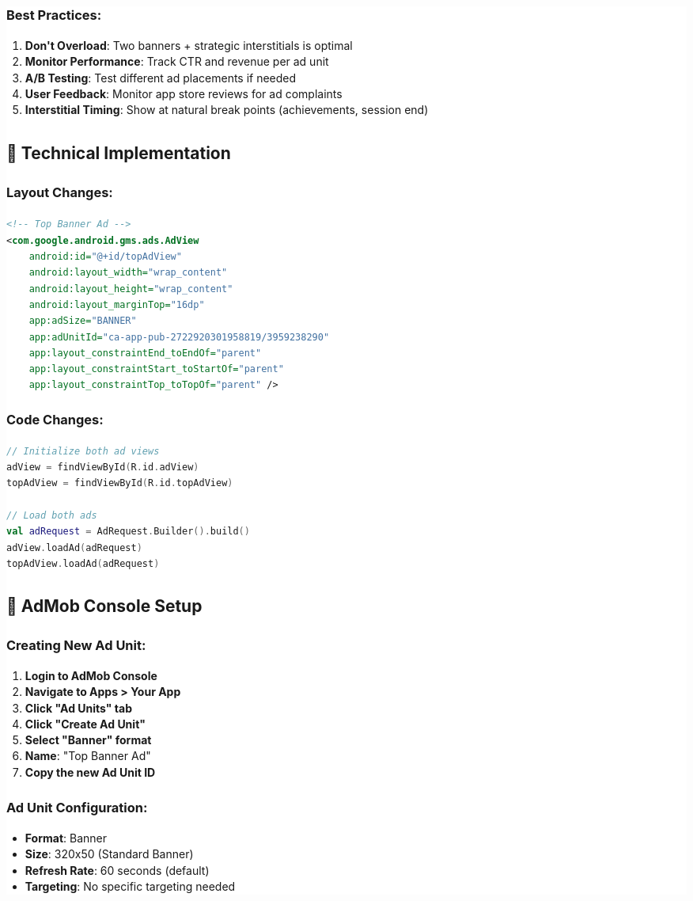 ### Best Practices:
1. **Don't Overload**: Two banners + strategic interstitials is optimal
2. **Monitor Performance**: Track CTR and revenue per ad unit
3. **A/B Testing**: Test different ad placements if needed
4. **User Feedback**: Monitor app store reviews for ad complaints
5. **Interstitial Timing**: Show at natural break points (achievements, session end)

## 🔧 Technical Implementation

### Layout Changes:
```xml
<!-- Top Banner Ad -->
<com.google.android.gms.ads.AdView
    android:id="@+id/topAdView"
    android:layout_width="wrap_content"
    android:layout_height="wrap_content"
    android:layout_marginTop="16dp"
    app:adSize="BANNER"
    app:adUnitId="ca-app-pub-2722920301958819/3959238290"
    app:layout_constraintEnd_toEndOf="parent"
    app:layout_constraintStart_toStartOf="parent"
    app:layout_constraintTop_toTopOf="parent" />
```

### Code Changes:
```kotlin
// Initialize both ad views
adView = findViewById(R.id.adView)
topAdView = findViewById(R.id.topAdView)

// Load both ads
val adRequest = AdRequest.Builder().build()
adView.loadAd(adRequest)
topAdView.loadAd(adRequest)
```

## 📱 AdMob Console Setup

### Creating New Ad Unit:
1. **Login to AdMob Console**
2. **Navigate to Apps > Your App**
3. **Click "Ad Units" tab**
4. **Click "Create Ad Unit"**
5. **Select "Banner" format**
6. **Name**: "Top Banner Ad"
7. **Copy the new Ad Unit ID**

### Ad Unit Configuration:
- **Format**: Banner
- **Size**: 320x50 (Standard Banner)
- **Refresh Rate**: 60 seconds (default)
- **Targeting**: No specific targeting needed

